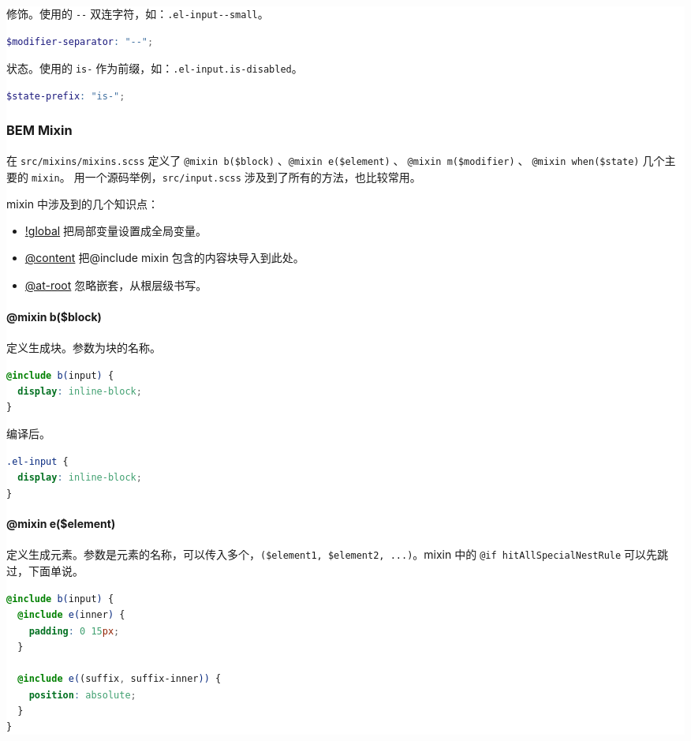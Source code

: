 修饰。使用的 `--` 双连字符，如：`.el-input--small`。

```scss
$modifier-separator: "--";
```

状态。使用的 `is-` 作为前缀，如：`.el-input.is-disabled`。

```scss
$state-prefix: "is-";
```

### BEM Mixin

在 `src/mixins/mixins.scss` 定义了 `@mixin b($block)` 、`@mixin e($element)` 、 `@mixin m($modifier)` 、 `@mixin when($state)` 几个主要的 `mixin`。 用一个源码举例，`src/input.scss` 涉及到了所有的方法，也比较常用。

mixin 中涉及到的几个知识点：

- [!global](https://sass-lang.com/documentation/variables#shadowing) 把局部变量设置成全局变量。

- [@content](https://sass-lang.com/documentation/at-rules/mixin#content-blocks) 把@include mixin 包含的内容块导入到此处。

- [@at-root](https://sass-lang.com/documentation/at-rules/at-root) 忽略嵌套，从根层级书写。

#### @mixin b(\$block)

定义生成块。参数为块的名称。

```scss
@include b(input) {
  display: inline-block;
}
```

编译后。

```css
.el-input {
  display: inline-block;
}
```

#### @mixin e(\$element)

定义生成元素。参数是元素的名称，可以传入多个，`($element1, $element2, ...)`。mixin 中的 `@if hitAllSpecialNestRule` 可以先跳过，下面单说。

```scss
@include b(input) {
  @include e(inner) {
    padding: 0 15px;
  }

  @include e((suffix, suffix-inner)) {
    position: absolute;
  }
}
```
